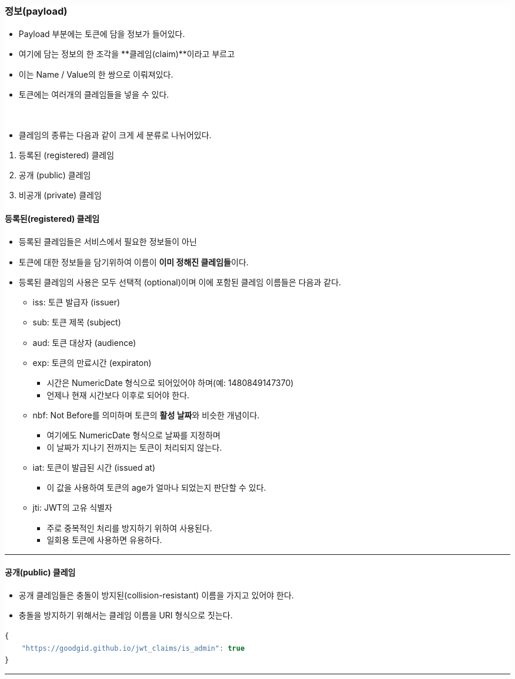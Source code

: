 
### 정보(payload)

* Payload 부분에는 토큰에 담을 정보가 들어있다. 

* 여기에 담는 정보의 한 조각을 **클레임(claim)**이라고 부르고 

* 이는 Name / Value의 한 쌍으로 이뤄져있다. 

* 토큰에는 여러개의 클레임들을 넣을 수 있다.

<br>

* 클레임의 종류는 다음과 같이 크게 세 분류로 나뉘어있다.

1. 등록된 (registered) 클레임

2. 공개 (public) 클레임

3. 비공개 (private) 클레임

#### 등록된(registered) 클레임

* 등록된 클레임들은 서비스에서 필요한 정보들이 아닌 

* 토큰에 대한 정보들을 담기위하여 이름이 **이미 정해진 클레임들**이다. 

* 등록된 클레임의 사용은 모두 선택적 (optional)이며 이에 포함된 클레임 이름들은 다음과 같다.

    - iss: 토큰 발급자 (issuer)
    
    - sub: 토큰 제목 (subject)
    
    - aud: 토큰 대상자 (audience)
    
    - exp: 토큰의 만료시간 (expiraton)
        - 시간은 NumericDate 형식으로 되어있어야 하며(예: 1480849147370) 
        - 언제나 현재 시간보다 이후로 되어야 한다.
    
    - nbf: Not Before를 의미하며 토큰의 **활성 날짜**와 비슷한 개념이다. 
        - 여기에도 NumericDate 형식으로 날짜를 지정하며 
        - 이 날짜가 지나기 전까지는 토큰이 처리되지 않는다.
    
    - iat: 토큰이 발급된 시간 (issued at)
        - 이 값을 사용하여 토큰의 age가 얼마나 되었는지 판단할 수 있다.
    
    - jti: JWT의 고유 식별자
        - 주로 중복적인 처리를 방지하기 위하여 사용된다. 
        - 일회용 토큰에 사용하면 유용하다.

---

#### 공개(public) 클레임

* 공개 클레임들은 충돌이 방지된(collision-resistant) 이름을 가지고 있어야 한다. 

* 충돌을 방지하기 위해서는 클레임 이름을 URI 형식으로 짓는다.


``` js
{
    "https://goodgid.github.io/jwt_claims/is_admin": true
}
```

---